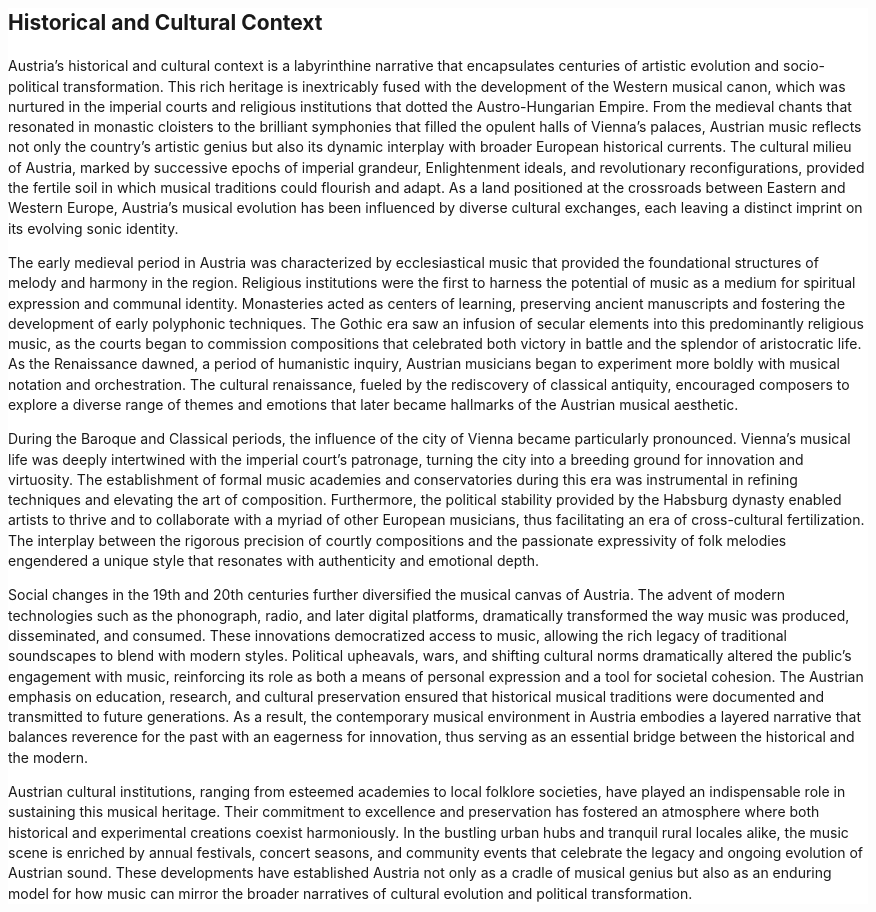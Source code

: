 
## Historical and Cultural Context

Austria’s historical and cultural context is a labyrinthine narrative that encapsulates centuries of artistic evolution and socio-political transformation. This rich heritage is inextricably fused with the development of the Western musical canon, which was nurtured in the imperial courts and religious institutions that dotted the Austro-Hungarian Empire. From the medieval chants that resonated in monastic cloisters to the brilliant symphonies that filled the opulent halls of Vienna’s palaces, Austrian music reflects not only the country’s artistic genius but also its dynamic interplay with broader European historical currents. The cultural milieu of Austria, marked by successive epochs of imperial grandeur, Enlightenment ideals, and revolutionary reconfigurations, provided the fertile soil in which musical traditions could flourish and adapt. As a land positioned at the crossroads between Eastern and Western Europe, Austria’s musical evolution has been influenced by diverse cultural exchanges, each leaving a distinct imprint on its evolving sonic identity.

The early medieval period in Austria was characterized by ecclesiastical music that provided the foundational structures of melody and harmony in the region. Religious institutions were the first to harness the potential of music as a medium for spiritual expression and communal identity. Monasteries acted as centers of learning, preserving ancient manuscripts and fostering the development of early polyphonic techniques. The Gothic era saw an infusion of secular elements into this predominantly religious music, as the courts began to commission compositions that celebrated both victory in battle and the splendor of aristocratic life. As the Renaissance dawned, a period of humanistic inquiry, Austrian musicians began to experiment more boldly with musical notation and orchestration. The cultural renaissance, fueled by the rediscovery of classical antiquity, encouraged composers to explore a diverse range of themes and emotions that later became hallmarks of the Austrian musical aesthetic.

During the Baroque and Classical periods, the influence of the city of Vienna became particularly pronounced. Vienna’s musical life was deeply intertwined with the imperial court’s patronage, turning the city into a breeding ground for innovation and virtuosity. The establishment of formal music academies and conservatories during this era was instrumental in refining techniques and elevating the art of composition. Furthermore, the political stability provided by the Habsburg dynasty enabled artists to thrive and to collaborate with a myriad of other European musicians, thus facilitating an era of cross-cultural fertilization. The interplay between the rigorous precision of courtly compositions and the passionate expressivity of folk melodies engendered a unique style that resonates with authenticity and emotional depth.

Social changes in the 19th and 20th centuries further diversified the musical canvas of Austria. The advent of modern technologies such as the phonograph, radio, and later digital platforms, dramatically transformed the way music was produced, disseminated, and consumed. These innovations democratized access to music, allowing the rich legacy of traditional soundscapes to blend with modern styles. Political upheavals, wars, and shifting cultural norms dramatically altered the public’s engagement with music, reinforcing its role as both a means of personal expression and a tool for societal cohesion. The Austrian emphasis on education, research, and cultural preservation ensured that historical musical traditions were documented and transmitted to future generations. As a result, the contemporary musical environment in Austria embodies a layered narrative that balances reverence for the past with an eagerness for innovation, thus serving as an essential bridge between the historical and the modern.

Austrian cultural institutions, ranging from esteemed academies to local folklore societies, have played an indispensable role in sustaining this musical heritage. Their commitment to excellence and preservation has fostered an atmosphere where both historical and experimental creations coexist harmoniously. In the bustling urban hubs and tranquil rural locales alike, the music scene is enriched by annual festivals, concert seasons, and community events that celebrate the legacy and ongoing evolution of Austrian sound. These developments have established Austria not only as a cradle of musical genius but also as an enduring model for how music can mirror the broader narratives of cultural evolution and political transformation.
